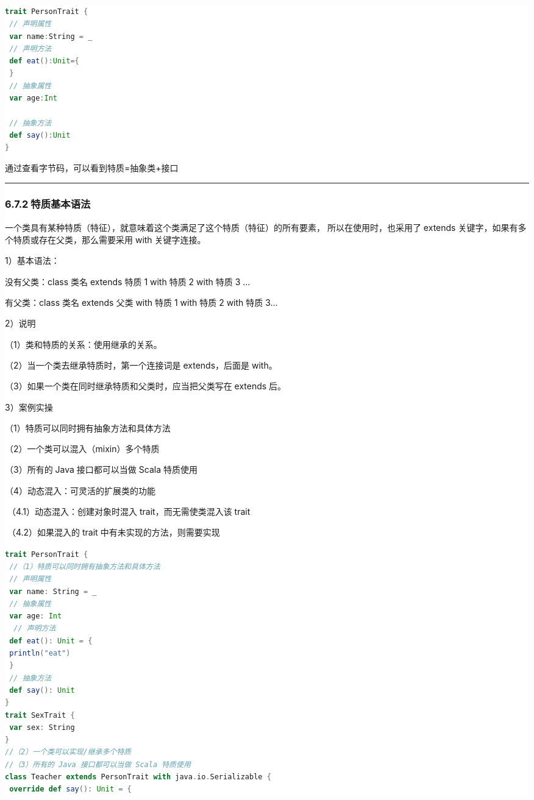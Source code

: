```scala
trait PersonTrait {
 // 声明属性
 var name:String = _
 // 声明方法
 def eat():Unit={
 }
 // 抽象属性
 var age:Int

 // 抽象方法
 def say():Unit
}
```

通过查看字节码，可以看到特质=抽象类+接口

---

### 6.7.2 特质基本语法

一个类具有某种特质（特征），就意味着这个类满足了这个特质（特征）的所有要素， 所以在使用时，也采用了 extends 关键字，如果有多个特质或存在父类，那么需要采用 with 关键字连接。

1）基本语法：

没有父类：class 类名 extends 特质 1 with 特质 2 with 特质 3 … 

有父类：class 类名 extends 父类 with 特质 1 with 特质 2 with 特质 3…

2）说明

（1）类和特质的关系：使用继承的关系。 

（2）当一个类去继承特质时，第一个连接词是 extends，后面是 with。 

（3）如果一个类在同时继承特质和父类时，应当把父类写在 extends 后。

3）案例实操

（1）特质可以同时拥有抽象方法和具体方法 

（2）一个类可以混入（mixin）多个特质 

（3）所有的 Java 接口都可以当做 Scala 特质使用

（4）动态混入：可灵活的扩展类的功能

​       （4.1）动态混入：创建对象时混入 trait，而无需使类混入该 trait 

​       （4.2）如果混入的 trait 中有未实现的方法，则需要实现

```scala
trait PersonTrait {
 //（1）特质可以同时拥有抽象方法和具体方法
 // 声明属性
 var name: String = _
 // 抽象属性
 var age: Int
  // 声明方法
 def eat(): Unit = {
 println("eat")
 }
 // 抽象方法
 def say(): Unit
}
trait SexTrait {
 var sex: String
}
//（2）一个类可以实现/继承多个特质
//（3）所有的 Java 接口都可以当做 Scala 特质使用
class Teacher extends PersonTrait with java.io.Serializable {
 override def say(): Unit = {
```